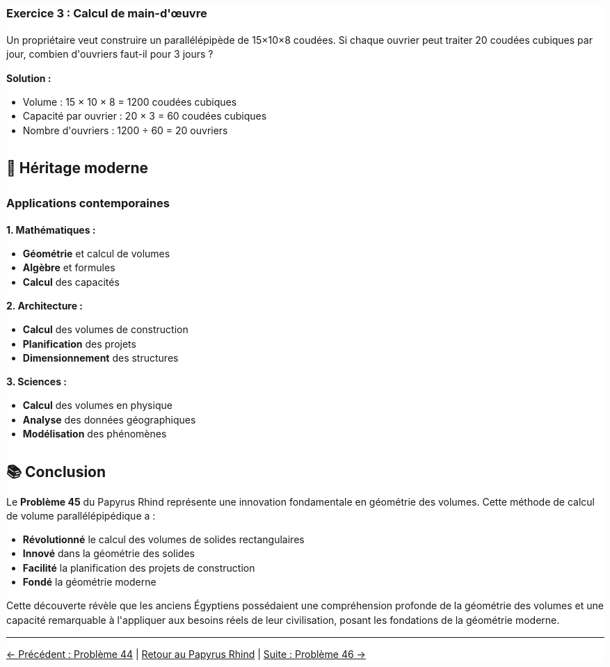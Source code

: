 ### **Exercice 3 : Calcul de main-d'œuvre**
Un propriétaire veut construire un parallélépipède de 15×10×8 coudées. Si chaque ouvrier peut traiter 20 coudées cubiques par jour, combien d'ouvriers faut-il pour 3 jours ?

**Solution :**
- Volume : 15 × 10 × 8 = 1200 coudées cubiques
- Capacité par ouvrier : 20 × 3 = 60 coudées cubiques
- Nombre d'ouvriers : 1200 ÷ 60 = 20 ouvriers

## 🌟 Héritage moderne

### **Applications contemporaines**

**1. Mathématiques :**
- **Géométrie** et calcul de volumes
- **Algèbre** et formules
- **Calcul** des capacités

**2. Architecture :**
- **Calcul** des volumes de construction
- **Planification** des projets
- **Dimensionnement** des structures

**3. Sciences :**
- **Calcul** des volumes en physique
- **Analyse** des données géographiques
- **Modélisation** des phénomènes

## 📚 Conclusion

Le **Problème 45** du Papyrus Rhind représente une innovation fondamentale en géométrie des volumes. Cette méthode de calcul de volume parallélépipédique a :

- **Révolutionné** le calcul des volumes de solides rectangulaires
- **Innové** dans la géométrie des solides
- **Facilité** la planification des projets de construction
- **Fondé** la géométrie moderne

Cette découverte révèle que les anciens Égyptiens possédaient une compréhension profonde de la géométrie des volumes et une capacité remarquable à l'appliquer aux besoins réels de leur civilisation, posant les fondations de la géométrie moderne.

---

[← Précédent : Problème 44](0.1.44_Probleme_44_Volume_Sphere.md) | [Retour au Papyrus Rhind](0.1_Papyrus_Rhind.md) | [Suite : Problème 46 →](0.1.46_Probleme_46_Volume_Prisme_Triangulaire.md)
